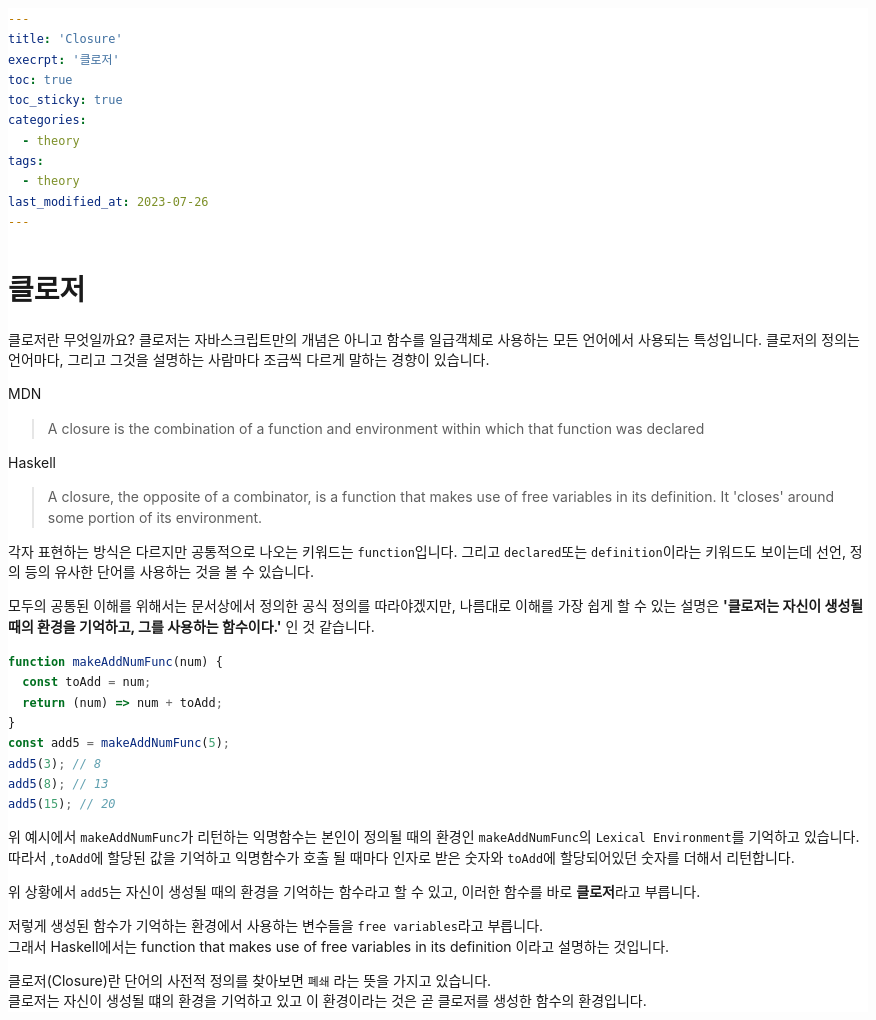 ```yaml
---
title: 'Closure'
execrpt: '클로저'
toc: true
toc_sticky: true
categories:
  - theory
tags:
  - theory
last_modified_at: 2023-07-26
---
```


# 클로저

클로저란 무엇일까요? 클로저는 자바스크립트만의 개념은 아니고 함수를 일급객체로 사용하는 모든 언어에서 사용되는 특성입니다. 클로저의 정의는 언어마다, 그리고 그것을 설명하는 사람마다 조금씩 다르게 말하는 경향이 있습니다.

MDN

> A closure is the combination of a function and environment within which that function was declared

Haskell

> A closure, the opposite of a combinator, is a function that makes use of free variables in its definition. It 'closes' around some portion of its environment.

각자 표현하는 방식은 다르지만 공통적으로 나오는 키워드는 `function`입니다. 그리고 `declared`또는 `definition`이라는 키워드도 보이는데 선언, 정의 등의 유사한 단어를 사용하는 것을 볼 수 있습니다.

모두의 공통된 이해를 위해서는 문서상에서 정의한 공식 정의를 따라야겠지만, 나름대로 이해를 가장 쉽게 할 수 있는 설명은 **'클로저는 자신이 생성될 때의 환경을 기억하고, 그를 사용하는 함수이다.'** 인 것 같습니다.

```js
function makeAddNumFunc(num) {
  const toAdd = num;
  return (num) => num + toAdd;
}
const add5 = makeAddNumFunc(5);
add5(3); // 8
add5(8); // 13
add5(15); // 20
```

위 예시에서 `makeAddNumFunc`가 리턴하는 익명함수는 본인이 정의될 때의 환경인 `makeAddNumFunc`의 `Lexical Environment`를 기억하고 있습니다.  
따라서 ,`toAdd`에 할당된 값을 기억하고 익명함수가 호출 될 때마다 인자로 받은 숫자와 `toAdd`에 할당되어있던 숫자를 더해서 리턴합니다.

위 상황에서 `add5`는 자신이 생성될 때의 환경을 기억하는 함수라고 할 수 있고, 이러한 함수를 바로 **클로저**라고 부릅니다.

저렇게 생성된 함수가 기억하는 환경에서 사용하는 변수들을 `free variables`라고 부릅니다.  
그래서 Haskell에서는 function that makes use of free variables in its definition 이라고 설명하는 것입니다.

클로저(Closure)란 단어의 사전적 정의를 찾아보면 `폐쇄` 라는 뜻을 가지고 있습니다.  
클로저는 자신이 생성될 떄의 환경을 기억하고 있고 이 환경이라는 것은 곧 클로저를 생성한 함수의 환경입니다.
